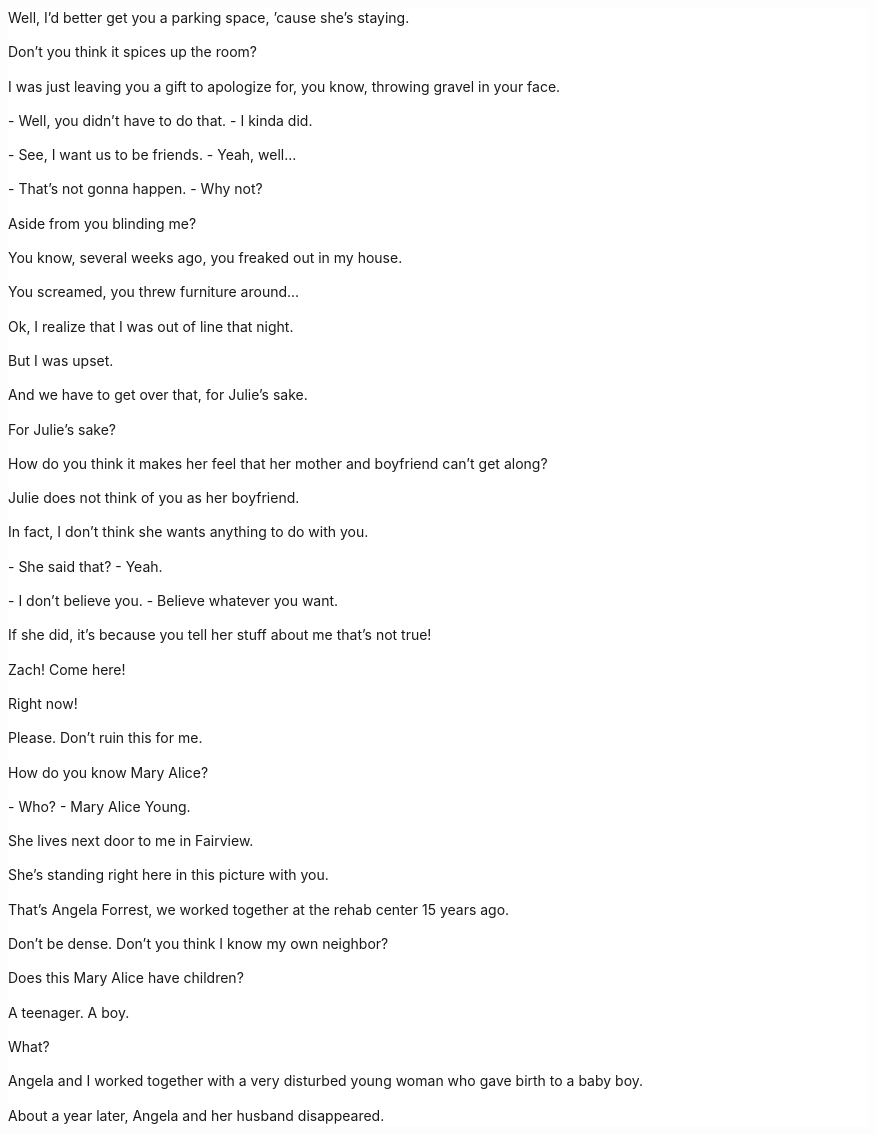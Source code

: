 Well, I’d better get you a parking space, ’cause she’s staying.

Don’t you think it spices up the room?

I was just leaving you a gift to apologize for, you know, throwing gravel in your face.

\- Well, you didn’t have to do that. - I kinda did.

\- See, I want us to be friends. - Yeah, well...

\- That’s not gonna happen. - Why not?

Aside from you blinding me?

You know, several weeks ago, you freaked out in my house.

You screamed, you threw furniture around...

Ok, I realize that I was out of line that night.

But I was upset.

And we have to get over that, for Julie’s sake.

For Julie’s sake?

  How do you think it makes her feel that her mother and boyfriend can’t get along?

Julie does not think of you as her boyfriend.

In fact, I don’t think she wants anything to do with you.

\- She said that? - Yeah.

\- I don’t believe you. - Believe whatever you want.

If she did, it’s because you tell her stuff about me that’s not true!

Zach! Come here!

Right now!

Please. Don’t ruin this for me.

How do you know Mary Alice?

\- Who? - Mary Alice Young.

She lives next door to me in Fairview.

She’s standing right here in this picture with you.

That’s Angela Forrest, we worked together at the rehab center 15 years ago.

Don’t be dense. Don’t you think I know my own neighbor?

Does this Mary Alice have children?

A teenager. A boy.

  What?

Angela and I worked together with a very disturbed young woman who gave birth to a baby boy.

About a year later, Angela and her husband disappeared.
